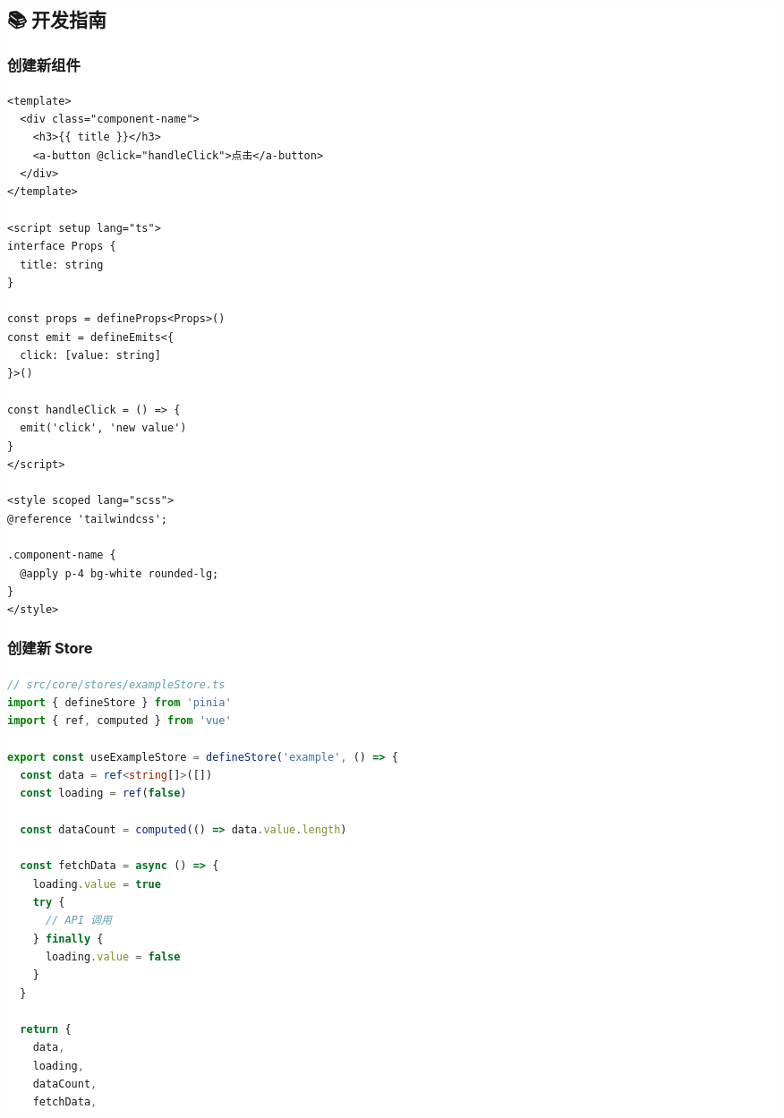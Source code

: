 ## 📚 开发指南

### 创建新组件

```vue
<template>
  <div class="component-name">
    <h3>{{ title }}</h3>
    <a-button @click="handleClick">点击</a-button>
  </div>
</template>

<script setup lang="ts">
interface Props {
  title: string
}

const props = defineProps<Props>()
const emit = defineEmits<{
  click: [value: string]
}>()

const handleClick = () => {
  emit('click', 'new value')
}
</script>

<style scoped lang="scss">
@reference 'tailwindcss';

.component-name {
  @apply p-4 bg-white rounded-lg;
}
</style>
```

### 创建新 Store

```typescript
// src/core/stores/exampleStore.ts
import { defineStore } from 'pinia'
import { ref, computed } from 'vue'

export const useExampleStore = defineStore('example', () => {
  const data = ref<string[]>([])
  const loading = ref(false)
  
  const dataCount = computed(() => data.value.length)
  
  const fetchData = async () => {
    loading.value = true
    try {
      // API 调用
    } finally {
      loading.value = false
    }
  }
  
  return {
    data,
    loading,
    dataCount,
    fetchData,
```
